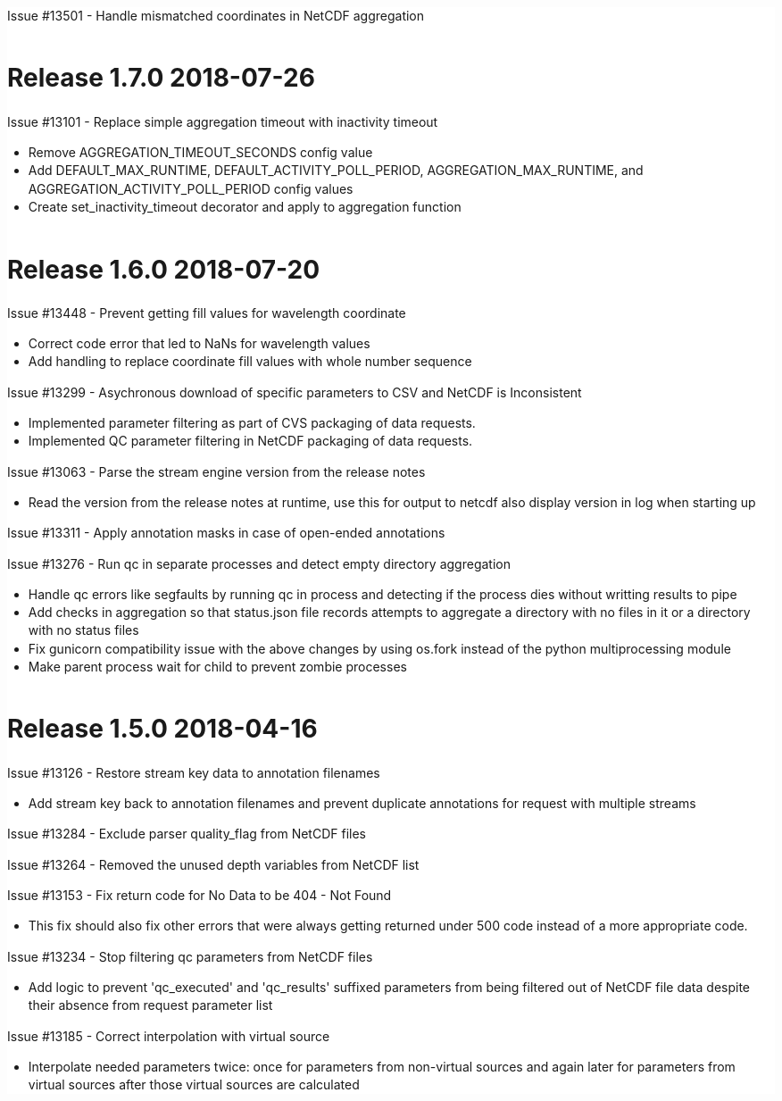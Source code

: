 Issue #13501 - Handle mismatched coordinates in NetCDF aggregation

# Release 1.7.0 2018-07-26
Issue #13101 - Replace simple aggregation timeout with inactivity timeout
- Remove AGGREGATION_TIMEOUT_SECONDS config value
- Add DEFAULT_MAX_RUNTIME, DEFAULT_ACTIVITY_POLL_PERIOD, AGGREGATION_MAX_RUNTIME, and 
  AGGREGATION_ACTIVITY_POLL_PERIOD config values
- Create set_inactivity_timeout decorator and apply to aggregation function

# Release 1.6.0 2018-07-20

Issue #13448 - Prevent getting fill values for wavelength coordinate
- Correct code error that led to NaNs for wavelength values
- Add handling to replace coordinate fill values with whole number sequence

Issue #13299 - Asychronous download of specific parameters to CSV and NetCDF is Inconsistent
- Implemented parameter filtering as part of CVS packaging of data requests.
- Implemented QC parameter filtering in NetCDF packaging of data requests.

Issue #13063 - Parse the stream engine version from the release notes
- Read the version from the release notes at runtime, use this for output to netcdf
  also display version in log when starting up

Issue #13311 - Apply annotation masks in case of open-ended annotations

Issue #13276 - Run qc in separate processes and detect empty directory aggregation
- Handle qc errors like segfaults by running qc in process and detecting if the
  process dies without writting results to pipe
- Add checks in aggregation so that status.json file records attempts to aggregate
  a directory with no files in it or a directory with no status files
- Fix gunicorn compatibility issue with the above changes by using os.fork instead
  of the python multiprocessing module
- Make parent process wait for child to prevent zombie processes

# Release 1.5.0 2018-04-16

Issue #13126 - Restore stream key data to annotation filenames
- Add stream key back to annotation filenames and prevent duplicate annotations
  for request with multiple streams

Issue #13284 - Exclude parser quality_flag from NetCDF files

Issue #13264 - Removed the unused depth variables from NetCDF list

Issue #13153 - Fix return code for No Data to be 404 - Not Found
- This fix should also fix other errors that were always getting
  returned under 500 code instead of a more appropriate code.

Issue #13234 - Stop filtering qc parameters from NetCDF files
- Add logic to prevent 'qc_executed' and 'qc_results' suffixed parameters from being
  filtered out of NetCDF file data despite their absence from request parameter list

Issue #13185 - Correct interpolation with virtual source
- Interpolate needed parameters twice: once for parameters from non-virtual
  sources and again later for parameters from virtual sources after those
  virtual sources are calculated
